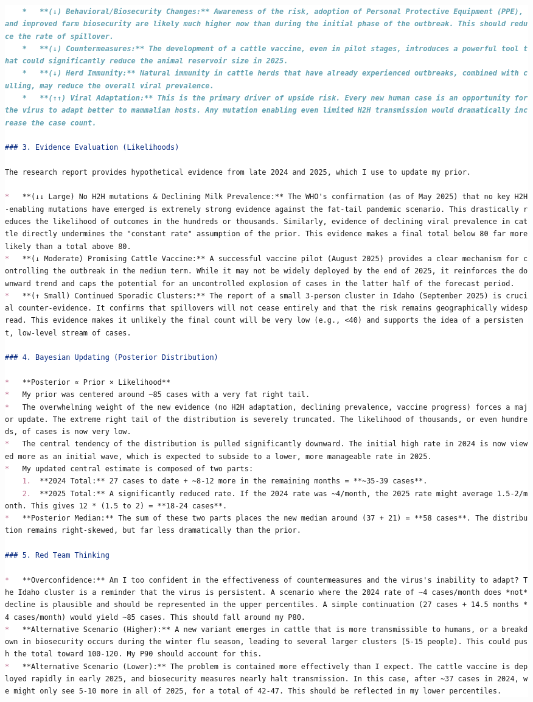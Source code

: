 ```md
    *   **(↓) Behavioral/Biosecurity Changes:** Awareness of the risk, adoption of Personal Protective Equipment (PPE), and improved farm biosecurity are likely much higher now than during the initial phase of the outbreak. This should reduce the rate of spillover.
    *   **(↓) Countermeasures:** The development of a cattle vaccine, even in pilot stages, introduces a powerful tool that could significantly reduce the animal reservoir size in 2025.
    *   **(↓) Herd Immunity:** Natural immunity in cattle herds that have already experienced outbreaks, combined with culling, may reduce the overall viral prevalence.
    *   **(↑↑) Viral Adaptation:** This is the primary driver of upside risk. Every new human case is an opportunity for the virus to adapt better to mammalian hosts. Any mutation enabling even limited H2H transmission would dramatically increase the case count.

### 3. Evidence Evaluation (Likelihoods)

The research report provides hypothetical evidence from late 2024 and 2025, which I use to update my prior.

*   **(↓↓ Large) No H2H mutations & Declining Milk Prevalence:** The WHO's confirmation (as of May 2025) that no key H2H-enabling mutations have emerged is extremely strong evidence against the fat-tail pandemic scenario. This drastically reduces the likelihood of outcomes in the hundreds or thousands. Similarly, evidence of declining viral prevalence in cattle directly undermines the "constant rate" assumption of the prior. This evidence makes a final total below 80 far more likely than a total above 80.
*   **(↓ Moderate) Promising Cattle Vaccine:** A successful vaccine pilot (August 2025) provides a clear mechanism for controlling the outbreak in the medium term. While it may not be widely deployed by the end of 2025, it reinforces the downward trend and caps the potential for an uncontrolled explosion of cases in the latter half of the forecast period.
*   **(↑ Small) Continued Sporadic Clusters:** The report of a small 3-person cluster in Idaho (September 2025) is crucial counter-evidence. It confirms that spillovers will not cease entirely and that the risk remains geographically widespread. This evidence makes it unlikely the final count will be very low (e.g., <40) and supports the idea of a persistent, low-level stream of cases.

### 4. Bayesian Updating (Posterior Distribution)

*   **Posterior ∝ Prior × Likelihood**
*   My prior was centered around ~85 cases with a very fat right tail.
*   The overwhelming weight of the new evidence (no H2H adaptation, declining prevalence, vaccine progress) forces a major update. The extreme right tail of the distribution is severely truncated. The likelihood of thousands, or even hundreds, of cases is now very low.
*   The central tendency of the distribution is pulled significantly downward. The initial high rate in 2024 is now viewed more as an initial wave, which is expected to subside to a lower, more manageable rate in 2025.
*   My updated central estimate is composed of two parts:
    1.  **2024 Total:** 27 cases to date + ~8-12 more in the remaining months = **~35-39 cases**.
    2.  **2025 Total:** A significantly reduced rate. If the 2024 rate was ~4/month, the 2025 rate might average 1.5-2/month. This gives 12 * (1.5 to 2) = **18-24 cases**.
*   **Posterior Median:** The sum of these two parts places the new median around (37 + 21) = **58 cases**. The distribution remains right-skewed, but far less dramatically than the prior.

### 5. Red Team Thinking

*   **Overconfidence:** Am I too confident in the effectiveness of countermeasures and the virus's inability to adapt? The Idaho cluster is a reminder that the virus is persistent. A scenario where the 2024 rate of ~4 cases/month does *not* decline is plausible and should be represented in the upper percentiles. A simple continuation (27 cases + 14.5 months * 4 cases/month) would yield ~85 cases. This should fall around my P80.
*   **Alternative Scenario (Higher):** A new variant emerges in cattle that is more transmissible to humans, or a breakdown in biosecurity occurs during the winter flu season, leading to several larger clusters (5-15 people). This could push the total toward 100-120. My P90 should account for this.
*   **Alternative Scenario (Lower):** The problem is contained more effectively than I expect. The cattle vaccine is deployed rapidly in early 2025, and biosecurity measures nearly halt transmission. In this case, after ~37 cases in 2024, we might only see 5-10 more in all of 2025, for a total of 42-47. This should be reflected in my lower percentiles.
```